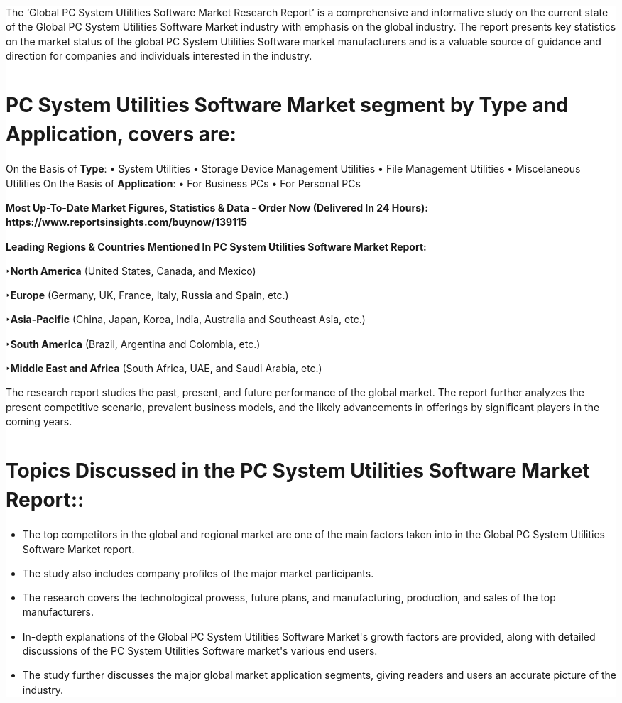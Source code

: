 The ‘Global PC System Utilities Software Market Research Report’ is a comprehensive and informative study on the current state of the Global PC System Utilities Software Market industry with emphasis on the global industry. The report presents key statistics on the market status of the global PC System Utilities Software market manufacturers and is a valuable source of guidance and direction for companies and individuals interested in the industry.

# <strong>PC System Utilities Software Market segment by Type and Application, covers are:</strong>

On the Basis of <strong>Type</strong>:
• System Utilities
• Storage Device Management Utilities
• File Management Utilities
• Miscelaneous Utilities
On the Basis of <strong>Application</strong>:
• For Business PCs
• For Personal PCs

<strong>Most Up-To-Date Market Figures, Statistics & Data - Order Now (Delivered In 24 Hours): <a href=https://www.reportsinsights.com/buynow/139115>https://www.reportsinsights.com/buynow/139115</a></strong>

<strong>Leading Regions &amp; Countries Mentioned In PC System Utilities Software Market Report:</strong>

<strong>‣North America</strong> (United States, Canada, and Mexico)

<strong>‣Europe</strong> (Germany, UK, France, Italy, Russia and Spain, etc.)

<strong>‣Asia-Pacific</strong> (China, Japan, Korea, India, Australia and Southeast Asia, etc.)

<strong>‣South America</strong> (Brazil, Argentina and Colombia, etc.)

<strong>‣Middle East and Africa</strong> (South Africa, UAE, and Saudi Arabia, etc.)

The research report studies the past, present, and future performance of the global market. The report further analyzes the present competitive scenario, prevalent business models, and the likely advancements in offerings by significant players in the coming years.

# <strong>Topics Discussed in the PC System Utilities Software Market Report::</strong>

- The top competitors in the global and regional market are one of the main factors taken into in the Global PC System Utilities Software Market report.

- The study also includes company profiles of the major market participants.

- The research covers the technological prowess, future plans, and manufacturing, production, and sales of the top manufacturers.

- In-depth explanations of the Global PC System Utilities Software Market's growth factors are provided, along with detailed discussions of the PC System Utilities Software market's various end users.

- The study further discusses the major global market application segments, giving readers and users an accurate picture of the industry.
